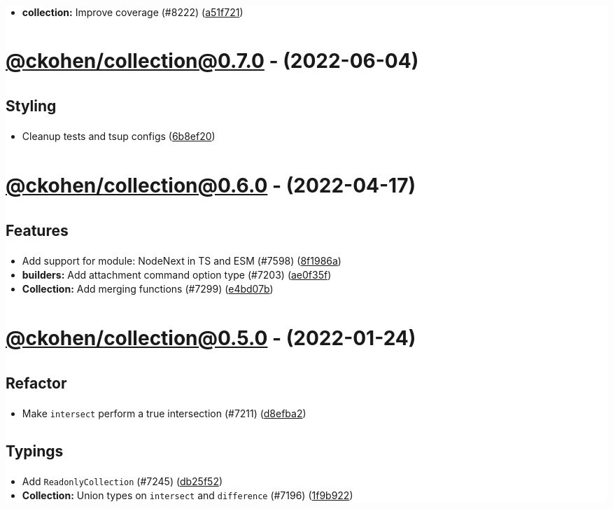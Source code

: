 - **collection:** Improve coverage (#8222) ([a51f721](https://github.com/discordjs/discord.js/commit/a51f7215eca67a0f46fba8b2d706f7ec6f6dc228))

# [@ckohen/collection@0.7.0](https://github.com/discordjs/discord.js/compare/@ckohen/collection@0.6.0...@ckohen/collection@0.7.0) - (2022-06-04)

## Styling

- Cleanup tests and tsup configs ([6b8ef20](https://github.com/discordjs/discord.js/commit/6b8ef20cb3af5b5cfd176dd0aa0a1a1e98551629))

# [@ckohen/collection@0.6.0](https://github.com/discordjs/discord.js/compare/@ckohen/collection@0.5.0...@ckohen/collection@0.6.0) - (2022-04-17)

## Features

- Add support for module: NodeNext in TS and ESM (#7598) ([8f1986a](https://github.com/discordjs/discord.js/commit/8f1986a6aa98365e09b00e84ad5f9f354ab61f3d))
- **builders:** Add attachment command option type (#7203) ([ae0f35f](https://github.com/discordjs/discord.js/commit/ae0f35f51d68dfa5a7dc43d161ef9365171debdb))
- **Collection:** Add merging functions (#7299) ([e4bd07b](https://github.com/discordjs/discord.js/commit/e4bd07b2394f227ea06b72eb6999de9ab3127b25))

# [@ckohen/collection@0.5.0](https://github.com/discordjs/discord.js/compare/@ckohen/collection@0.4.0...@ckohen/collection@0.5.0) - (2022-01-24)

## Refactor

- Make `intersect` perform a true intersection (#7211) ([d8efba2](https://github.com/discordjs/discord.js/commit/d8efba24e09aa2a8dbf028fc57a561a56e7833fd))

## Typings

- Add `ReadonlyCollection` (#7245) ([db25f52](https://github.com/discordjs/discord.js/commit/db25f529b26d7c819c1c42ad3e26c2263ea2da0e))
- **Collection:** Union types on `intersect` and `difference` (#7196) ([1f9b922](https://github.com/discordjs/discord.js/commit/1f9b9225f2066e9cc66c3355417139fd25cc403c))
